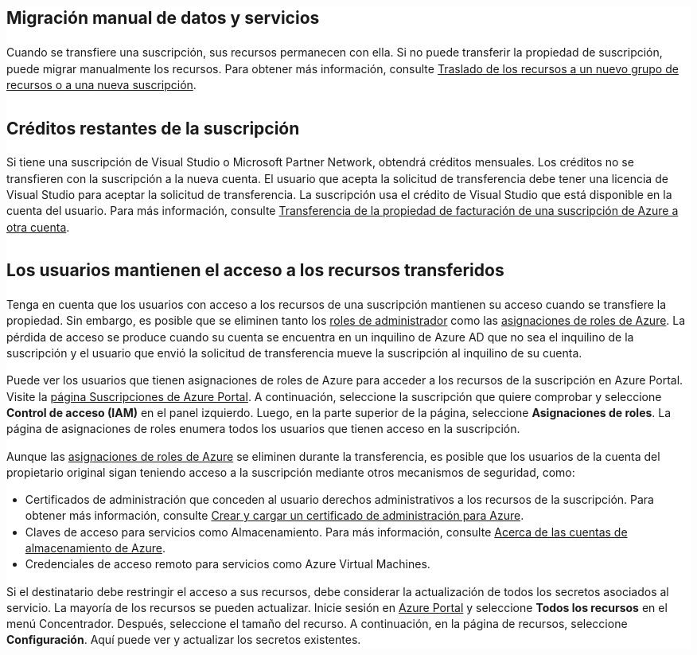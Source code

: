 ## <a name="manually-migrate-data-and-services"></a>Migración manual de datos y servicios

Cuando se transfiere una suscripción, sus recursos permanecen con ella. Si no puede transferir la propiedad de suscripción, puede migrar manualmente los recursos. Para obtener más información, consulte [Traslado de los recursos a un nuevo grupo de recursos o a una nueva suscripción](../../azure-resource-manager/management/move-resource-group-and-subscription.md).

## <a name="remaining-subscription-credits"></a>Créditos restantes de la suscripción 

Si tiene una suscripción de Visual Studio o Microsoft Partner Network, obtendrá créditos mensuales. Los créditos no se transfieren con la suscripción a la nueva cuenta. El usuario que acepta la solicitud de transferencia debe tener una licencia de Visual Studio para aceptar la solicitud de transferencia. La suscripción usa el crédito de Visual Studio que está disponible en la cuenta del usuario. Para más información, consulte [Transferencia de la propiedad de facturación de una suscripción de Azure a otra cuenta](../manage/billing-subscription-transfer.md#transfer-visual-studio-and-partner-network-subscriptions).

## <a name="users-keep-access-to-transferred-resources"></a>Los usuarios mantienen el acceso a los recursos transferidos

Tenga en cuenta que los usuarios con acceso a los recursos de una suscripción mantienen su acceso cuando se transfiere la propiedad. Sin embargo, es posible que se eliminen tanto los [roles de administrador](../manage/add-change-subscription-administrator.md) como las [asignaciones de roles de Azure](../../role-based-access-control/role-assignments-portal.md). La pérdida de acceso se produce cuando su cuenta se encuentra en un inquilino de Azure AD que no sea el inquilino de la suscripción y el usuario que envió la solicitud de transferencia mueve la suscripción al inquilino de su cuenta. 

Puede ver los usuarios que tienen asignaciones de roles de Azure para acceder a los recursos de la suscripción en Azure Portal. Visite la [página Suscripciones de Azure Portal](https://portal.azure.com/#blade/Microsoft_Azure_Billing/SubscriptionsBlade). A continuación, seleccione la suscripción que quiere comprobar y seleccione **Control de acceso (IAM)** en el panel izquierdo. Luego, en la parte superior de la página, seleccione **Asignaciones de roles**. La página de asignaciones de roles enumera todos los usuarios que tienen acceso en la suscripción.

Aunque las [asignaciones de roles de Azure](../../role-based-access-control/role-assignments-portal.md) se eliminen durante la transferencia, es posible que los usuarios de la cuenta del propietario original sigan teniendo acceso a la suscripción mediante otros mecanismos de seguridad, como:

* Certificados de administración que conceden al usuario derechos administrativos a los recursos de la suscripción. Para obtener más información, consulte [Crear y cargar un certificado de administración para Azure](../../cloud-services/cloud-services-certs-create.md).
* Claves de acceso para servicios como Almacenamiento. Para más información, consulte [Acerca de las cuentas de almacenamiento de Azure](../../storage/common/storage-account-create.md).
* Credenciales de acceso remoto para servicios como Azure Virtual Machines.

Si el destinatario debe restringir el acceso a sus recursos, debe considerar la actualización de todos los secretos asociados al servicio. La mayoría de los recursos se pueden actualizar. Inicie sesión en [Azure Portal](https://portal.azure.com) y seleccione **Todos los recursos** en el menú Concentrador. Después, seleccione el tamaño del recurso. A continuación, en la página de recursos, seleccione **Configuración**. Aquí puede ver y actualizar los secretos existentes.
